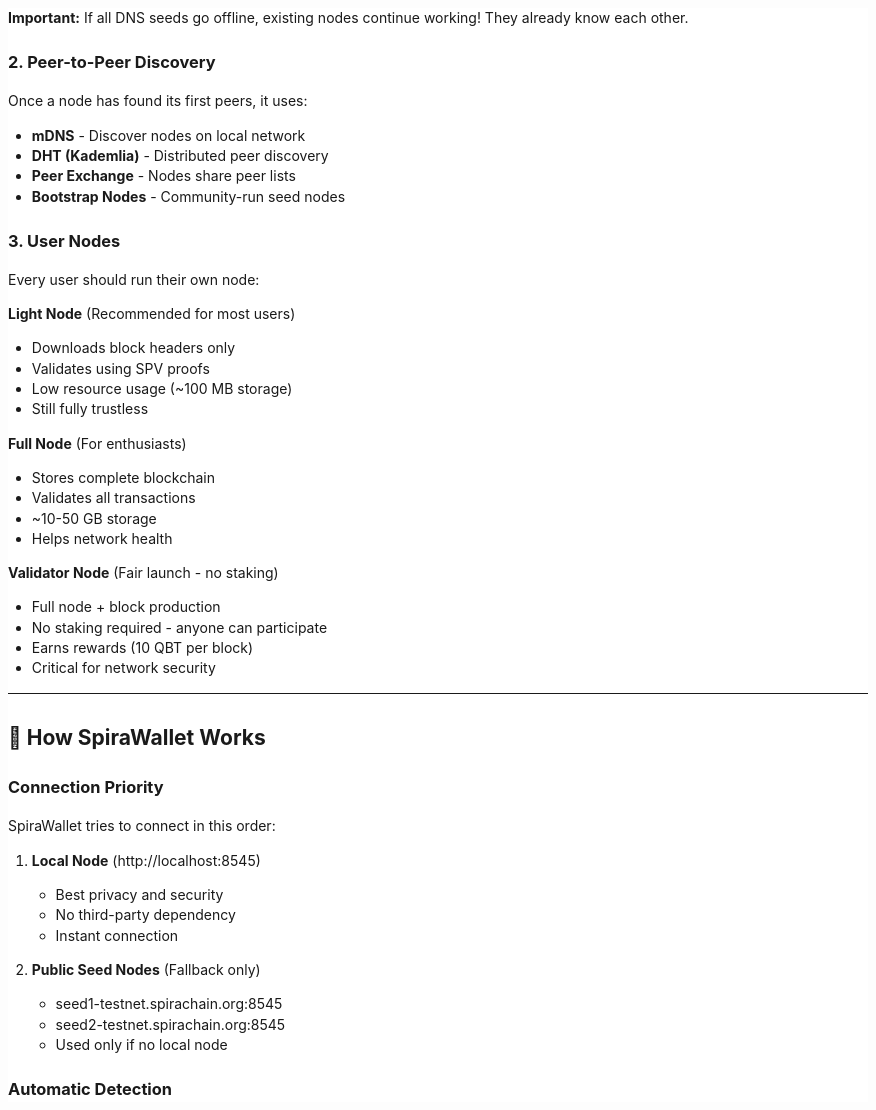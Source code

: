 **Important:** If all DNS seeds go offline, existing nodes continue working! They already know each other.

### 2. Peer-to-Peer Discovery

Once a node has found its first peers, it uses:

- **mDNS** - Discover nodes on local network
- **DHT (Kademlia)** - Distributed peer discovery
- **Peer Exchange** - Nodes share peer lists
- **Bootstrap Nodes** - Community-run seed nodes

### 3. User Nodes

Every user should run their own node:

**Light Node** (Recommended for most users)
- Downloads block headers only
- Validates using SPV proofs
- Low resource usage (~100 MB storage)
- Still fully trustless

**Full Node** (For enthusiasts)
- Stores complete blockchain
- Validates all transactions
- ~10-50 GB storage
- Helps network health

**Validator Node** (Fair launch - no staking)
- Full node + block production
- No staking required - anyone can participate
- Earns rewards (10 QBT per block)
- Critical for network security

---

## 🔌 How SpiraWallet Works

### Connection Priority

SpiraWallet tries to connect in this order:

1. **Local Node** (http://localhost:8545)
   - Best privacy and security
   - No third-party dependency
   - Instant connection

2. **Public Seed Nodes** (Fallback only)
   - seed1-testnet.spirachain.org:8545
   - seed2-testnet.spirachain.org:8545
   - Used only if no local node

### Automatic Detection
